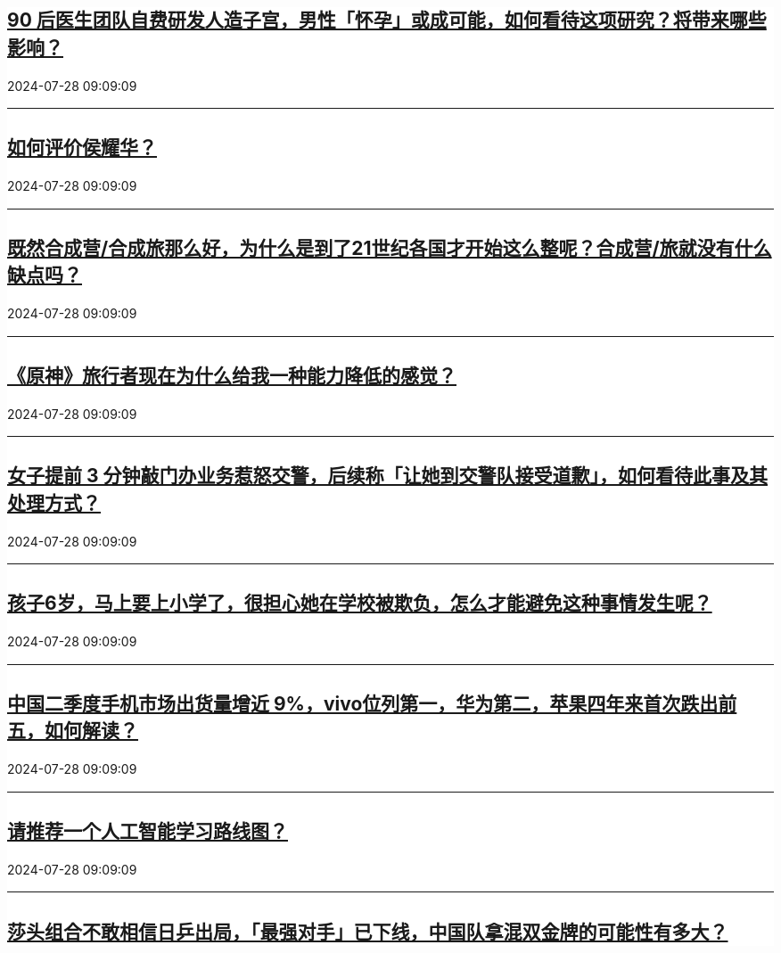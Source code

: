 ## [90 后医生团队自费研发人造子宫，男性「怀孕」或成可能，如何看待这项研究？将带来哪些影响？](https://www.zhihu.com/question/662654870)

2024-07-28 09:09:09

---
## [如何评价侯耀华？](https://www.zhihu.com/question/34328028)

2024-07-28 09:09:09

---
## [既然合成营/合成旅那么好，为什么是到了21世纪各国才开始这么整呢？合成营/旅就没有什么缺点吗？](https://www.zhihu.com/question/608889316)

2024-07-28 09:09:09

---
## [《原神》旅行者现在为什么给我一种能力降低的感觉？](https://www.zhihu.com/question/662380430)

2024-07-28 09:09:09

---
## [女子提前 3 分钟敲门办业务惹怒交警，后续称「让她到交警队接受道歉」，如何看待此事及其处理方式？](https://www.zhihu.com/question/662708972)

2024-07-28 09:09:09

---
## [孩子6岁，马上要上小学了，很担心她在学校被欺负，怎么才能避免这种事情发生呢？](https://www.zhihu.com/question/659020193)

2024-07-28 09:09:09

---
## [中国二季度手机市场出货量增近 9%，vivo位列第一，华为第二，苹果四年来首次跌出前五，如何解读？](https://www.zhihu.com/question/662703384)

2024-07-28 09:09:09

---
## [请推荐一个人工智能学习路线图？](https://www.zhihu.com/question/327809761)

2024-07-28 09:09:09

---
## [莎头组合不敢相信日乒出局，「最强对手」已下线，中国队拿混双金牌的可能性有多大？](https://www.zhihu.com/question/662757357)
